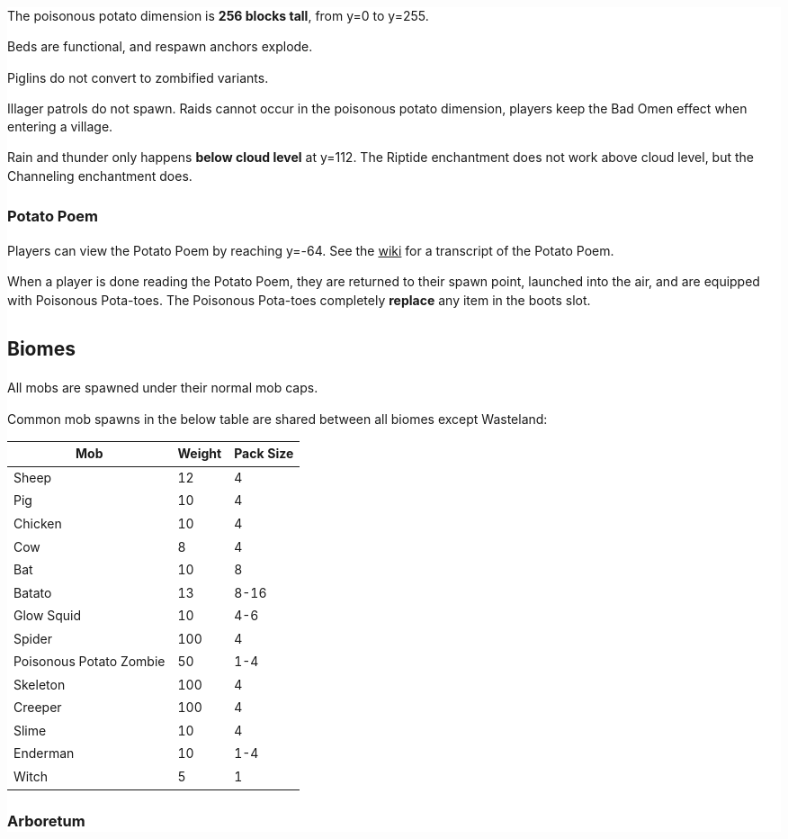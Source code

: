 The poisonous potato dimension is **256 blocks tall**, from y=0 to y=255.

Beds are functional, and respawn anchors explode.

Piglins do not convert to zombified variants.

Illager patrols do not spawn. Raids cannot occur in the poisonous potato dimension, players keep the Bad Omen effect when entering a village.

Rain and thunder only happens **below cloud level** at y=112. The Riptide enchantment does not work above cloud level, but the Channeling enchantment does.

### Potato Poem

Players can view the Potato Poem by reaching y=-64. See the [wiki](https://minecraft.wiki/w/Java_Edition_24w14potato#Trivia) for a transcript of the Potato Poem.

When a player is done reading the Potato Poem, they are returned to their spawn point, launched into the air, and are equipped with Poisonous Pota-toes. The Poisonous Pota-toes completely **replace** any item in the boots slot.

## Biomes

All mobs are spawned under their normal mob caps.

Common mob spawns in the below table are shared between all biomes except Wasteland:

| Mob                     | Weight | Pack Size |
| ----------------------- | ------ | --------- |
| Sheep                   | 12     | 4         |
| Pig                     | 10     | 4         |
| Chicken                 | 10     | 4         |
| Cow                     | 8      | 4         |
| Bat                     | 10     | 8         |
| Batato                  | 13     | 8-16      |
| Glow Squid              | 10     | 4-6       |
| Spider                  | 100    | 4         |
| Poisonous Potato Zombie | 50     | 1-4       |
| Skeleton                | 100    | 4         |
| Creeper                 | 100    | 4         |
| Slime                   | 10     | 4         |
| Enderman                | 10     | 1-4       |
| Witch                   | 5      | 1         |

### Arboretum
